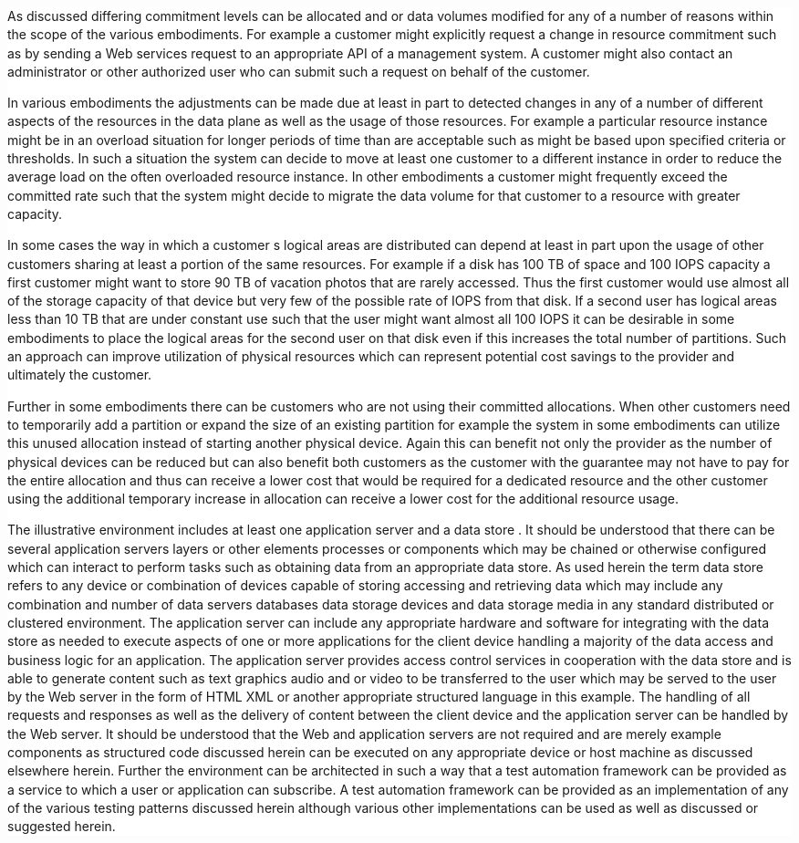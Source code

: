 As discussed differing commitment levels can be allocated and or data volumes modified for any of a number of reasons within the scope of the various embodiments. For example a customer might explicitly request a change in resource commitment such as by sending a Web services request to an appropriate API of a management system. A customer might also contact an administrator or other authorized user who can submit such a request on behalf of the customer.

In various embodiments the adjustments can be made due at least in part to detected changes in any of a number of different aspects of the resources in the data plane as well as the usage of those resources. For example a particular resource instance might be in an overload situation for longer periods of time than are acceptable such as might be based upon specified criteria or thresholds. In such a situation the system can decide to move at least one customer to a different instance in order to reduce the average load on the often overloaded resource instance. In other embodiments a customer might frequently exceed the committed rate such that the system might decide to migrate the data volume for that customer to a resource with greater capacity.

In some cases the way in which a customer s logical areas are distributed can depend at least in part upon the usage of other customers sharing at least a portion of the same resources. For example if a disk has 100 TB of space and 100 IOPS capacity a first customer might want to store 90 TB of vacation photos that are rarely accessed. Thus the first customer would use almost all of the storage capacity of that device but very few of the possible rate of IOPS from that disk. If a second user has logical areas less than 10 TB that are under constant use such that the user might want almost all 100 IOPS it can be desirable in some embodiments to place the logical areas for the second user on that disk even if this increases the total number of partitions. Such an approach can improve utilization of physical resources which can represent potential cost savings to the provider and ultimately the customer.

Further in some embodiments there can be customers who are not using their committed allocations. When other customers need to temporarily add a partition or expand the size of an existing partition for example the system in some embodiments can utilize this unused allocation instead of starting another physical device. Again this can benefit not only the provider as the number of physical devices can be reduced but can also benefit both customers as the customer with the guarantee may not have to pay for the entire allocation and thus can receive a lower cost that would be required for a dedicated resource and the other customer using the additional temporary increase in allocation can receive a lower cost for the additional resource usage.

The illustrative environment includes at least one application server and a data store . It should be understood that there can be several application servers layers or other elements processes or components which may be chained or otherwise configured which can interact to perform tasks such as obtaining data from an appropriate data store. As used herein the term data store refers to any device or combination of devices capable of storing accessing and retrieving data which may include any combination and number of data servers databases data storage devices and data storage media in any standard distributed or clustered environment. The application server can include any appropriate hardware and software for integrating with the data store as needed to execute aspects of one or more applications for the client device handling a majority of the data access and business logic for an application. The application server provides access control services in cooperation with the data store and is able to generate content such as text graphics audio and or video to be transferred to the user which may be served to the user by the Web server in the form of HTML XML or another appropriate structured language in this example. The handling of all requests and responses as well as the delivery of content between the client device and the application server can be handled by the Web server. It should be understood that the Web and application servers are not required and are merely example components as structured code discussed herein can be executed on any appropriate device or host machine as discussed elsewhere herein. Further the environment can be architected in such a way that a test automation framework can be provided as a service to which a user or application can subscribe. A test automation framework can be provided as an implementation of any of the various testing patterns discussed herein although various other implementations can be used as well as discussed or suggested herein.
